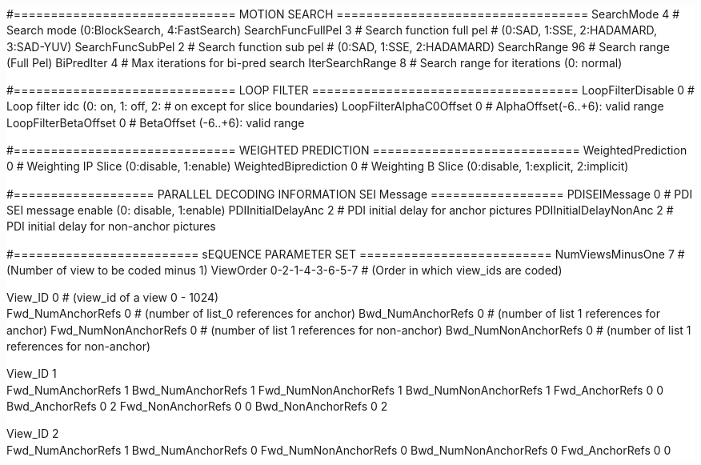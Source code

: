 #============================== MOTION SEARCH ==================================
SearchMode              4          # Search mode (0:BlockSearch, 4:FastSearch)
SearchFuncFullPel       3          # Search function full pel
                                   #   (0:SAD, 1:SSE, 2:HADAMARD, 3:SAD-YUV) 
SearchFuncSubPel        2          # Search function sub pel
                                   #   (0:SAD, 1:SSE, 2:HADAMARD) 
SearchRange             96         # Search range (Full Pel) 
BiPredIter              4          # Max iterations for bi-pred search
IterSearchRange         8          # Search range for iterations (0: normal)

#============================== LOOP FILTER ====================================
LoopFilterDisable       0          # Loop filter idc (0: on, 1: off, 2:
                                   #   on except for slice boundaries)
LoopFilterAlphaC0Offset 0          # AlphaOffset(-6..+6): valid range
LoopFilterBetaOffset    0          # BetaOffset (-6..+6): valid range

#============================== WEIGHTED PREDICTION ============================
WeightedPrediction      0          # Weighting IP Slice (0:disable, 1:enable)
WeightedBiprediction    0          # Weighting B  Slice (0:disable, 1:explicit,
                                                         2:implicit)

#=================== PARALLEL DECODING INFORMATION SEI Message ==================
PDISEIMessage           0          # PDI SEI message enable (0: disable, 1:enable)
PDIInitialDelayAnc      2          # PDI initial delay for anchor pictures
PDIInitialDelayNonAnc   2          # PDI initial delay for non-anchor pictures

#========================= sEQUENCE PARAMETER SET ==========================
NumViewsMinusOne	7          # (Number of view to be coded minus 1)
ViewOrder               0-2-1-4-3-6-5-7   # (Order in which view_ids are coded)

View_ID		        0          # (view_id of a view 0 - 1024)                       
Fwd_NumAnchorRefs	0          # (number of list_0 references for anchor) 
Bwd_NumAnchorRefs	0          # (number of list 1 references for anchor)
Fwd_NumNonAnchorRefs    0          # (number of list 1 references for non-anchor)
Bwd_NumNonAnchorRefs    0          # (number of list 1 references for non-anchor)

View_ID                  1                                                    
Fwd_NumAnchorRefs	 1
Bwd_NumAnchorRefs	 1
Fwd_NumNonAnchorRefs     1
Bwd_NumNonAnchorRefs     1
Fwd_AnchorRefs	     	 0 0
Bwd_AnchorRefs	         0 2
Fwd_NonAnchorRefs	 0 0
Bwd_NonAnchorRefs	 0 2

View_ID                  2          
Fwd_NumAnchorRefs	 1
Bwd_NumAnchorRefs	 0
Fwd_NumNonAnchorRefs     0
Bwd_NumNonAnchorRefs     0
Fwd_AnchorRefs	         0 0
